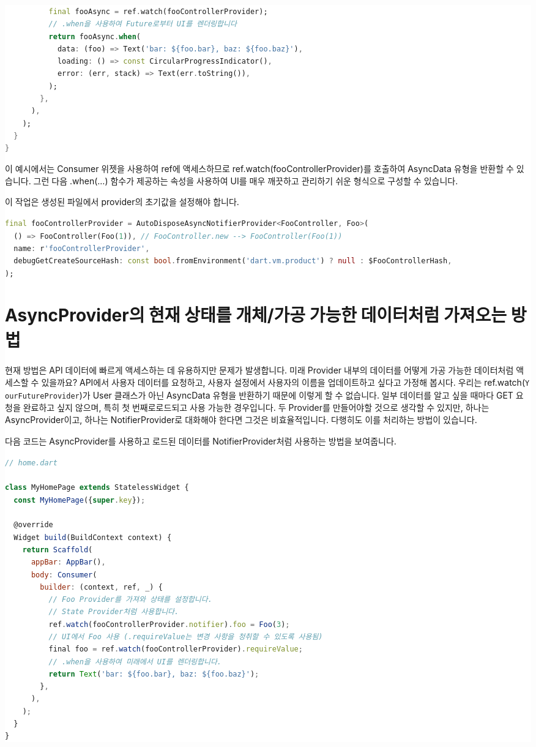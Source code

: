 ```dart
          final fooAsync = ref.watch(fooControllerProvider);
          // .when을 사용하여 Future로부터 UI를 렌더링합니다
          return fooAsync.when(
            data: (foo) => Text('bar: ${foo.bar}, baz: ${foo.baz}'),
            loading: () => const CircularProgressIndicator(),
            error: (err, stack) => Text(err.toString()),
          );
        },
      ),
    );
  }
}
```

이 예시에서는 Consumer 위젯을 사용하여 ref에 액세스하므로 ref.watch(fooControllerProvider)를 호출하여 AsyncData 유형을 반환할 수 있습니다. 그런 다음 .when(…) 함수가 제공하는 속성을 사용하여 UI를 매우 깨끗하고 관리하기 쉬운 형식으로 구성할 수 있습니다.

이 작업은 생성된 파일에서 provider의 초기값을 설정해야 합니다.

```dart
final fooControllerProvider = AutoDisposeAsyncNotifierProvider<FooController, Foo>(
  () => FooController(Foo(1)), // FooController.new --> FooController(Foo(1))
  name: r'fooControllerProvider',
  debugGetCreateSourceHash: const bool.fromEnvironment('dart.vm.product') ? null : $FooControllerHash,
);
```

<div class="content-ad"></div>

# AsyncProvider의 현재 상태를 개체/가공 가능한 데이터처럼 가져오는 방법

현재 방법은 API 데이터에 빠르게 액세스하는 데 유용하지만 문제가 발생합니다. 미래 Provider 내부의 데이터를 어떻게 가공 가능한 데이터처럼 액세스할 수 있을까요? API에서 사용자 데이터를 요청하고, 사용자 설정에서 사용자의 이름을 업데이트하고 싶다고 가정해 봅시다. 우리는 ref.watch(`YourFutureProvider`)가 User 클래스가 아닌 AsyncData 유형을 반환하기 때문에 이렇게 할 수 없습니다. 일부 데이터를 알고 싶을 때마다 GET 요청을 완료하고 싶지 않으며, 특히 첫 번째로로드되고 사용 가능한 경우입니다. 두 Provider를 만들어야할 것으로 생각할 수 있지만, 하나는 AsyncProvider이고, 하나는 NotifierProvider로 대화해야 한다면 그것은 비효율적입니다. 다행히도 이를 처리하는 방법이 있습니다.

다음 코드는 AsyncProvider를 사용하고 로드된 데이터를 NotifierProvider처럼 사용하는 방법을 보여줍니다.

```js
// home.dart

class MyHomePage extends StatelessWidget {
  const MyHomePage({super.key});

  @override
  Widget build(BuildContext context) {
    return Scaffold(
      appBar: AppBar(),
      body: Consumer(
        builder: (context, ref, _) {
          // Foo Provider를 가져와 상태를 설정합니다.
          // State Provider처럼 사용합니다.
          ref.watch(fooControllerProvider.notifier).foo = Foo(3);
          // UI에서 Foo 사용 (.requireValue는 변경 사항을 청취할 수 있도록 사용됨)
          final foo = ref.watch(fooControllerProvider).requireValue;
          // .when을 사용하여 미래에서 UI를 렌더링합니다.
          return Text('bar: ${foo.bar}, baz: ${foo.baz}');
        },
      ),
    );
  }
}
```
